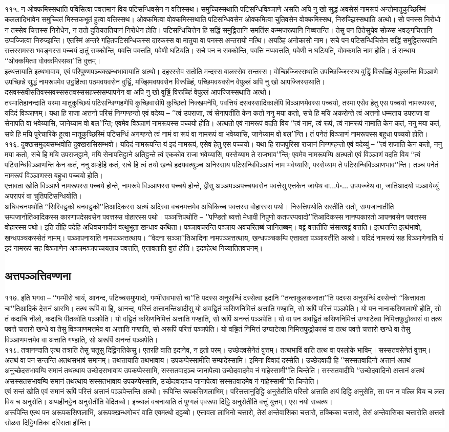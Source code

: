 ११५. न ओक्कमिस्सथाति पविसित्वा पवत्तमानं विय पटिसन्धिवसेन न वत्तिस्सथ। समुच्चिस्सथाति पटिसन्धिविञ्ञाणे असति अपि नु खो सुद्धं अवसेसं नामरूपं अन्तोमातुकुच्छिस्मिं कललादिभावेन समुच्चितं मिस्सकभूतं हुत्वा वत्तिस्सथ। ओक्कमित्वा वोक्कमिस्सथाति पटिसन्धिवसेन ओक्कमित्वा चुतिवसेन वोक्कमिस्सथ, निरुज्झिस्सथाति अत्थो। सो पनस्स निरोधो न तस्सेव चित्तस्स निरोधेन, न ततो दुतियततियानं निरोधेन होति। पटिसन्धिचित्तेन हि सद्धिं समुट्ठितानि समतिंस कम्मजरूपानि निब्बत्तन्ति। तेसु पन ठितेसुयेव सोळस भवङ्गचित्तानि उप्पज्जित्वा निरुज्झन्ति। एतस्मिं अन्तरे गहितपटिसन्धिकस्स दारकस्स वा मातुया वा पनस्स अन्तरायो नत्थि। अयञ्हि अनोकासो नाम। सचे पन पटिसन्धिचित्तेन सद्धिं समुट्ठितरूपानि सत्तरसमस्स भवङ्गस्स पच्चयं दातुं सक्कोन्ति, पवत्ति पवत्तति, पवेणी घटियति। सचे पन न सक्कोन्ति, पवत्ति नप्पवत्तति, पवेणी न घटियति, वोक्कमति नाम होति। तं सन्धाय ‘‘ओक्कमित्वा वोक्कमिस्सथा’’ति वुत्तम्।  
इत्थत्तायाति इत्थभावाय, एवं परिपुण्णपञ्चक्खन्धभावायाति अत्थो। दहरस्सेव सतोति मन्दस्स बालस्सेव सन्तस्स। वोच्छिज्जिस्सथाति उपच्छिज्जिस्सथ वुड्ढिं विरूळ्हिं वेपुल्लन्ति विञ्ञाणे उपच्छिन्ने सुद्धं नामरूपमेव उट्ठहित्वा पठमवयवसेन वुड्ढिं, मज्झिमवयवसेन विरूळ्हिं, पच्छिमवयवसेन वेपुल्लं अपि नु खो आपज्जिस्सथाति। दसवस्सवीसतिवस्सवस्ससतवस्ससहस्ससम्पापनेन वा अपि नु खो वुड्ढिं विरूळ्हिं वेपुल्लं आपज्जिस्सथाति अत्थो।  
तस्मातिहानन्दाति यस्मा मातुकुच्छियं पटिसन्धिग्गहणेपि कुच्छिवासेपि कुच्छितो निक्खमनेपि, पवत्तियं दसवस्सादिकालेपि विञ्ञाणमेवस्स पच्चयो, तस्मा एसेव हेतु एस पच्चयो नामरूपस्स, यदिदं विञ्ञाणम्। यथा हि राजा अत्तनो परिसं निग्गण्हन्तो एवं वदेय्य – ‘‘त्वं उपराजा, त्वं सेनापतीति केन कतो ननु मया कतो, सचे हि मयि अकरोन्ते त्वं अत्तनो धम्मताय उपराजा वा सेनापति वा भवेय्यासि, जानेय्याम वो बल’’न्ति; एवमेव विञ्ञाणं नामरूपस्स पच्चयो होति। अत्थतो एवं नामरूपं वदति विय ‘‘त्वं नामं, त्वं रूपं, त्वं नामरूपं नामाति केन कतं, ननु मया कतं, सचे हि मयि पुरेचारिके हुत्वा मातुकुच्छिस्मिं पटिसन्धिं अगण्हन्ते त्वं नामं वा रूपं वा नामरूपं वा भवेय्यासि, जानेय्याम वो बल’’न्ति। तं पनेतं विञ्ञाणं नामरूपस्स बहुधा पच्चयो होति।  
११६. दुक्खसमुदयसम्भवोति दुक्खरासिसम्भवो। यदिदं नामरूपन्ति यं इदं नामरूपं, एसेव हेतु एस पच्चयो। यथा हि राजपुरिसा राजानं निग्गण्हन्तो एवं वदेय्युं – ‘‘त्वं राजाति केन कतो, ननु मया कतो, सचे हि मयि उपराजट्ठाने, मयि सेनापतिट्ठाने अतिट्ठन्ते त्वं एककोव राजा भवेय्यासि, पस्सेय्याम ते राजभाव’’न्ति; एवमेव नामरूपम्पि अत्थतो एवं विञ्ञाणं वदति विय ‘‘त्वं पटिसन्धिविञ्ञाणन्ति केन कतं, ननु अम्हेहि कतं, सचे हि त्वं तयो खन्धे हदयवत्थुञ्च अनिस्साय पटिसन्धिविञ्ञाणं नाम भवेय्यासि, पस्सेय्याम ते पटिसन्धिविञ्ञाणभाव’’न्ति। तञ्च पनेतं नामरूपं विञ्ञाणस्स बहुधा पच्चयो होति।  
एत्तावता खोति विञ्ञाणे नामरूपस्स पच्चये होन्ते, नामरूपे विञ्ञाणस्स पच्चये होन्ते, द्वीसु अञ्ञमञ्ञपच्चयवसेन पवत्तेसु एत्तकेन जायेथ वा…पे॰… उपपज्जेथ वा, जातिआदयो पञ्ञायेय्युं अपरापरं वा चुतिपटिसन्धियोति।  
अधिवचनपथोति ‘‘सिरिवड्ढको धनवड्ढको’’तिआदिकस्स अत्थं अदिस्वा वचनमत्तमेव अधिकिच्च पवत्तस्स वोहारस्स पथो। निरुत्तिपथोति सरतीति सतो, सम्पजानातीति सम्पजानोतिआदिकस्स कारणापदेसवसेन पवत्तस्स वोहारस्स पथो। पञ्ञत्तिपथोति – ‘‘पण्डितो ब्यत्तो मेधावी निपुणो कतपरप्पवादो’’तिआदिकस्स नानप्पकारतो ञापनवसेन पवत्तस्स वोहारस्स पथो। इति तीहि पदेहि अधिवचनादीनं वत्थुभूता खन्धाव कथिता। पञ्ञावचरन्ति पञ्ञाय अवचरितब्बं जानितब्बम्। वट्टं वत्ततीति संसारवट्टं वत्तति। इत्थत्तन्ति इत्थंभावो, खन्धपञ्चकस्सेतं नामम्। पञ्ञापनायाति नामपञ्ञत्तत्थाय। ‘‘वेदना सञ्ञा’’तिआदिना नामपञ्ञत्तत्थाय, खन्धपञ्चकम्पि एत्तावता पञ्ञायतीति अत्थो। यदिदं नामरूपं सह विञ्ञाणेनाति यं इदं नामरूपं सह विञ्ञाणेन अञ्ञमञ्ञपच्चयताय पवत्तति, एत्तावताति वुत्तं होति। इदञ्हेत्थ निय्यातितवचनम्।  


## अत्तपञ्ञत्तिवण्णना

११७. इति भगवा – ‘‘गम्भीरो चायं, आनन्द, पटिच्चसमुप्पादो, गम्भीरावभासो चा’’ति पदस्स अनुसन्धिं दस्सेत्वा इदानि ‘‘तन्ताकुलकजाता’’ति पदस्स अनुसन्धिं दस्सेन्तो ‘‘कित्तावता चा’’तिआदिकं देसनं आरभि। तत्थ रूपिं वा हि, आनन्द, परित्तं अत्तानन्तिआदीसु यो अवड्ढितं कसिणनिमित्तं अत्ताति गण्हाति, सो रूपिं परित्तं पञ्ञपेति। यो पन नानाकसिणलाभी होति, सो तं कदाचि नीलो, कदाचि पीतकोति पञ्ञपेति। यो वड्ढितं कसिणनिमित्तं अत्ताति गण्हाति, सो रूपिं अनन्तं पञ्ञपेति। यो वा पन अवड्ढितं कसिणनिमित्तं उग्घाटेत्वा निमित्तफुट्ठोकासं वा तत्थ पवत्ते चत्तारो खन्धे वा तेसु विञ्ञाणमत्तमेव वा अत्ताति गण्हाति, सो अरूपिं परित्तं पञ्ञपेति। यो वड्ढितं निमित्तं उग्घाटेत्वा निमित्तफुट्ठोकासं वा तत्थ पवत्ते चत्तारो खन्धे वा तेसु विञ्ञाणमत्तमेव वा अत्ताति गण्हाति, सो अरूपिं अनन्तं पञ्ञपेति।  
११८. तत्रानन्दाति एत्थ तत्राति तेसु चतूसु दिट्ठिगतिकेसु। एतरहि वाति इदानेव, न इतो परम्। उच्छेदवसेनेतं वुत्तम्। तत्थभाविं वाति तत्थ वा परलोके भाविम्। सस्सतवसेनेतं वुत्तम्। अतथं वा पन सन्तन्ति अतथसभावं समानम्। तथत्तायाति तथभावाय। उपकप्पेस्सामीति सम्पादेस्सामि। इमिना विवादं दस्सेति। उच्छेदवादी हि ‘‘सस्सतवादिनो अत्तानं अतथं अनुच्छेदसभावम्पि समानं तथत्थाय उच्छेदसभावाय उपकप्पेस्सामि, सस्सतवादञ्च जानापेत्वा उच्छेदवादमेव नं गाहेस्सामी’’ति चिन्तेति। सस्सतवादीपि ‘‘उच्छेदवादिनो अत्तानं अतथं असस्सतसभावम्पि समानं तथत्थाय सस्सतभावाय उपकप्पेस्सामि, उच्छेदवादञ्च जानापेत्वा सस्सतवादमेव नं गाहेस्सामी’’ति चिन्तेति।  
एवं सन्तं खोति एवं समानं रूपिं परित्तं अत्तानं पञ्ञपेन्तन्ति अत्थो। रूपिन्ति रूपकसिणलाभिम्। परित्तत्तानुदिट्ठि अनुसेतीति परित्तो अत्ताति अयं दिट्ठि अनुसेति, सा पन न वल्लि विय च लता विय च अनुसेति। अप्पहीनट्ठेन अनुसेतीति वेदितब्बो। इच्चालं वचनायाति तं पुग्गलं एवरूपा दिट्ठि अनुसेतीति वत्तुं युत्तम्। एस नयो सब्बत्थ।  
अरूपिन्ति एत्थ पन अरूपकसिणलाभिं, अरूपक्खन्धगोचरं वाति एवमत्थो दट्ठब्बो। एत्तावता लाभिनो चत्तारो, तेसं अन्तेवासिका चत्तारो, तक्किका चत्तारो, तेसं अन्तेवासिका चत्तारोति अत्ततो सोळस दिट्ठिगतिका दस्सिता होन्ति।  